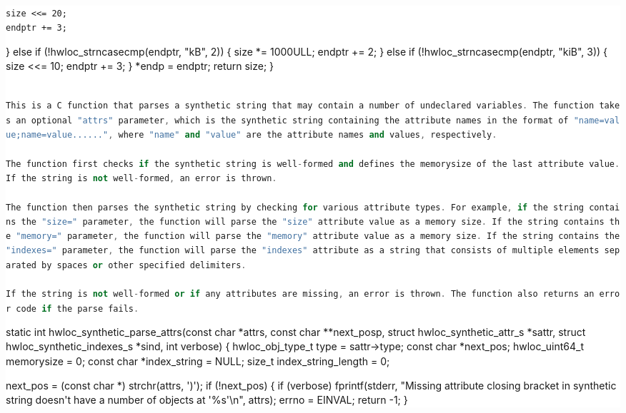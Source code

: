     size <<= 20;
    endptr += 3;
  } else if (!hwloc_strncasecmp(endptr, "kB", 2)) {
    size *= 1000ULL;
    endptr += 2;
  } else if (!hwloc_strncasecmp(endptr, "kiB", 3)) {
    size <<= 10;
    endptr += 3;
  }
  *endp = endptr;
  return size;
}

```cpp

This is a C function that parses a synthetic string that may contain a number of undeclared variables. The function takes an optional "attrs" parameter, which is the synthetic string containing the attribute names in the format of "name=value;name=value......", where "name" and "value" are the attribute names and values, respectively.

The function first checks if the synthetic string is well-formed and defines the memorysize of the last attribute value. If the string is not well-formed, an error is thrown.

The function then parses the synthetic string by checking for various attribute types. For example, if the string contains the "size=" parameter, the function will parse the "size" attribute value as a memory size. If the string contains the "memory=" parameter, the function will parse the "memory" attribute value as a memory size. If the string contains the "indexes=" parameter, the function will parse the "indexes" attribute as a string that consists of multiple elements separated by spaces or other specified delimiters.

If the string is not well-formed or if any attributes are missing, an error is thrown. The function also returns an error code if the parse fails.


```
static int
hwloc_synthetic_parse_attrs(const char *attrs, const char **next_posp,
			    struct hwloc_synthetic_attr_s *sattr,
			    struct hwloc_synthetic_indexes_s *sind,
			    int verbose)
{
  hwloc_obj_type_t type = sattr->type;
  const char *next_pos;
  hwloc_uint64_t memorysize = 0;
  const char *index_string = NULL;
  size_t index_string_length = 0;

  next_pos = (const char *) strchr(attrs, ')');
  if (!next_pos) {
    if (verbose)
      fprintf(stderr, "Missing attribute closing bracket in synthetic string doesn't have a number of objects at '%s'\n", attrs);
    errno = EINVAL;
    return -1;
  }
